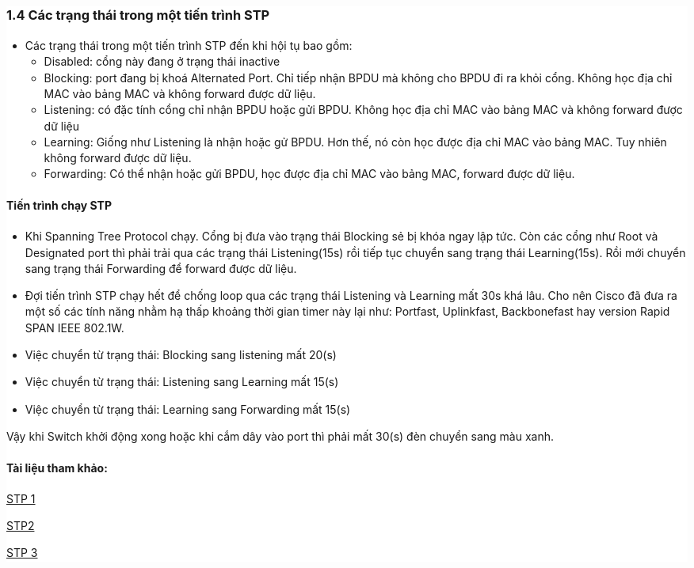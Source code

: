 ### 1.4 Các trạng thái trong một tiến trình STP
- Các trạng thái trong một tiến trình STP đến khi hội tụ bao gồm:
    - Disabled: cổng này đang ở trạng thái inactive
    - Blocking: port đang bị khoá Alternated Port. Chỉ tiếp nhận BPDU mà không cho BPDU đi ra khỏi cổng. Không học địa chỉ MAC vào bảng MAC và không forward được dữ liệu.
    - Listening: có đặc tính cổng chỉ nhận BPDU hoặc gửi BPDU. Không học địa chỉ MAC vào bảng MAC và không forward được dữ liệu
    - Learning: Giống như Listening là nhận hoặc gử BPDU. Hơn thế, nó còn học được địa chỉ MAC vào bảng MAC. Tuy nhiên không forward được dữ liệu.
    - Forwarding: Có thể nhận hoặc gửi BPDU, học được địa chỉ MAC vào bảng MAC, forward được dữ liệu.


#### Tiến trình chạy STP
- Khi Spanning Tree Protocol chạy. Cổng bị đưa vào trạng thái Blocking sẻ bị khóa ngay lập tức. Còn các cổng như Root và Designated port thì phải trải qua các trạng thái Listening(15s) rồi tiếp tục chuyển sang trạng thái Learning(15s). Rồi mới chuyển sang trạng thái Forwarding để forward được dữ liệu.

-  Đợi tiến trình STP chạy hết để chống loop qua các trạng thái Listening và Learning mất 30s khá lâu. Cho nên Cisco đã đưa ra một số các tính năng nhằm hạ thấp khoảng thời gian timer này lại như: Portfast, Uplinkfast, Backbonefast hay version Rapid SPAN IEEE 802.1W.
- Việc chuyển từ trạng thái: Blocking sang listening mất 20(s)
- Việc chuyển từ trạng thái: Listening sang Learning mất 15(s)
- Việc chuyển từ trạng thái: Learning sang Forwarding mất 15(s)

Vậy khi Switch khởi động xong hoặc khi cắm dây vào port thì phải mất 30(s) đèn chuyển sang màu xanh.
#### Tài liệu tham khảo: 
[STP 1](https://vnpro.vn/thu-vien/tim-hieu-ve-giao-thuc-spanning-tree-protocol-3115.html)

[STP2](https://itforvn.com/tu-hoc-ccnax-bai-7-spanning-tree/)

[STP 3](https://securityzone.vn/t/bai-19-tim-hieu-giao-thuc-spanning-tree-protocol.163/)